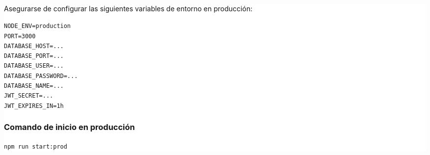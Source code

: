 Asegurarse de configurar las siguientes variables de entorno en producción:

```
NODE_ENV=production
PORT=3000
DATABASE_HOST=...
DATABASE_PORT=...
DATABASE_USER=...
DATABASE_PASSWORD=...
DATABASE_NAME=...
JWT_SECRET=...
JWT_EXPIRES_IN=1h
```

### Comando de inicio en producción

```bash
npm run start:prod
```
